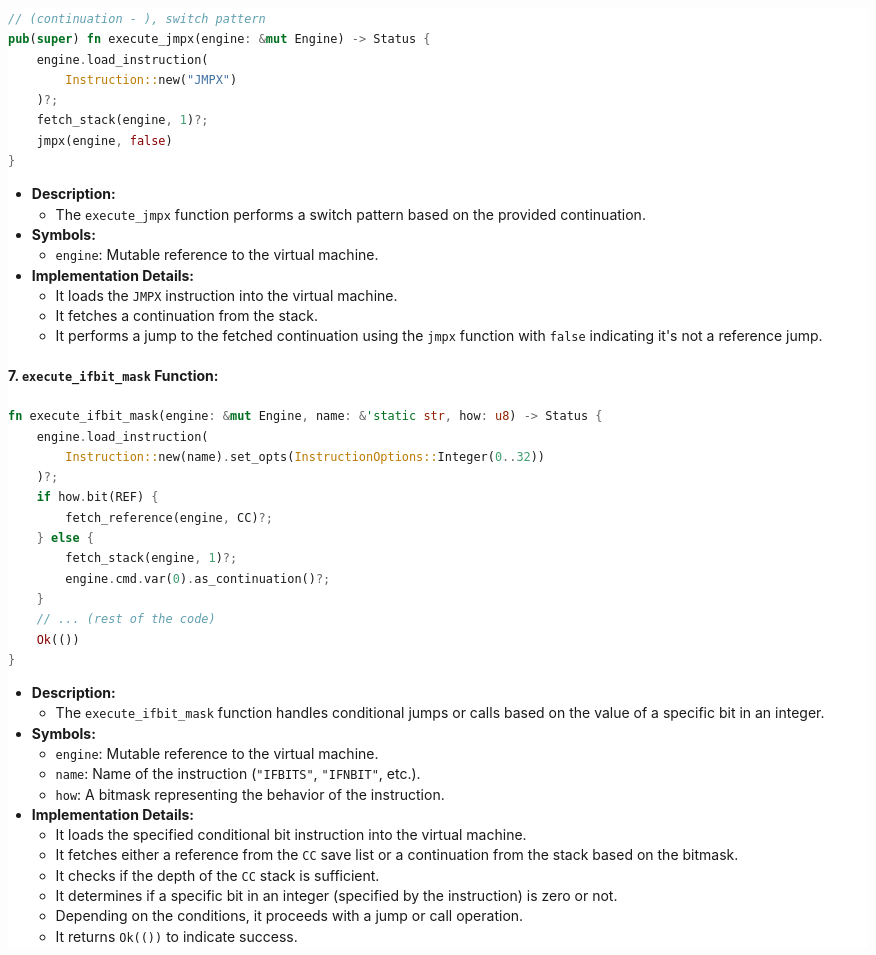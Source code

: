 ```rust
// (continuation - ), switch pattern
pub(super) fn execute_jmpx(engine: &mut Engine) -> Status {
    engine.load_instruction(
        Instruction::new("JMPX")
    )?;
    fetch_stack(engine, 1)?;
    jmpx(engine, false)
}
```

- **Description:**
  - The `execute_jmpx` function performs a switch pattern based on the provided continuation.
- **Symbols:**
  - `engine`: Mutable reference to the virtual machine.
- **Implementation Details:**
  - It loads the `JMPX` instruction into the virtual machine.
  - It fetches a continuation from the stack.
  - It performs a jump to the fetched continuation using the `jmpx` function with `false` indicating it's not a reference jump.

#### 7. `execute_ifbit_mask` Function:

```rust
fn execute_ifbit_mask(engine: &mut Engine, name: &'static str, how: u8) -> Status {
    engine.load_instruction(
        Instruction::new(name).set_opts(InstructionOptions::Integer(0..32))
    )?;
    if how.bit(REF) {
        fetch_reference(engine, CC)?;
    } else {
        fetch_stack(engine, 1)?;
        engine.cmd.var(0).as_continuation()?;
    }
    // ... (rest of the code)
    Ok(())
}
```

- **Description:**
  - The `execute_ifbit_mask` function handles conditional jumps or calls based on the value of a specific bit in an integer.
- **Symbols:**
  - `engine`: Mutable reference to the virtual machine.
  - `name`: Name of the instruction (`"IFBITS"`, `"IFNBIT"`, etc.).
  - `how`: A bitmask representing the behavior of the instruction.
- **Implementation Details:**
  - It loads the specified conditional bit instruction into the virtual machine.
  - It fetches either a reference from the `CC` save list or a continuation from the stack based on the bitmask.
  - It checks if the depth of the `CC` stack is sufficient.
  - It determines if a specific bit in an integer (specified by the instruction) is zero or not.
  - Depending on the conditions, it proceeds with a jump or call operation.
  - It returns `Ok(())` to indicate success.
